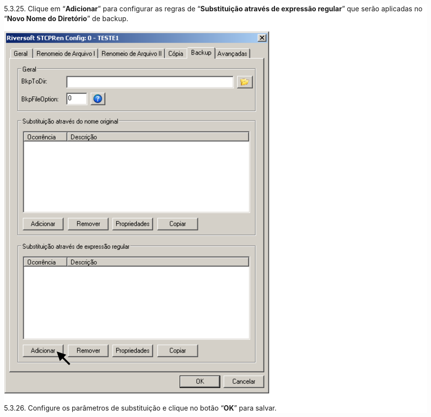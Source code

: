 5.3.25. Clique em “**Adicionar**” para configurar as regras de “**Substituição
através de expressão regular**” que serão aplicadas no “**Novo Nome do Diretório**” de
backup.

![](/images/imagem2/imgR216.png) 

5.3.26. Configure os parâmetros de substituição e clique no botão “**OK**” para salvar.
